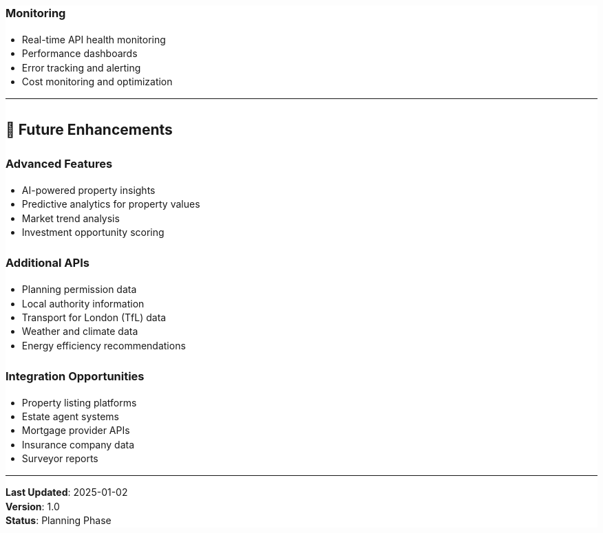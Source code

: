 ### Monitoring
- Real-time API health monitoring
- Performance dashboards
- Error tracking and alerting
- Cost monitoring and optimization

---

## 🔄 Future Enhancements

### Advanced Features
- AI-powered property insights
- Predictive analytics for property values
- Market trend analysis
- Investment opportunity scoring

### Additional APIs
- Planning permission data
- Local authority information
- Transport for London (TfL) data
- Weather and climate data
- Energy efficiency recommendations

### Integration Opportunities
- Property listing platforms
- Estate agent systems
- Mortgage provider APIs
- Insurance company data
- Surveyor reports

---

**Last Updated**: 2025-01-02  
**Version**: 1.0  
**Status**: Planning Phase

